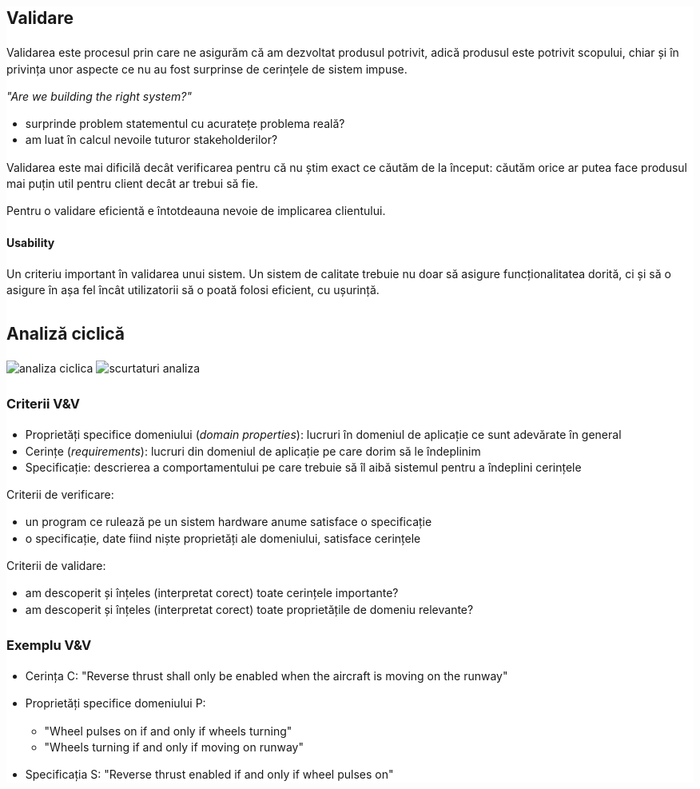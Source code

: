 

## Validare

Validarea este procesul prin care ne asigurăm că am dezvoltat produsul potrivit, adică produsul este potrivit scopului, chiar și în privința unor aspecte ce nu au fost surprinse de cerințele de sistem impuse. 

*"Are we building the right system?"*

- surprinde problem statementul cu acuratețe problema reală? 
- am luat în calcul nevoile tuturor stakeholderilor?

Validarea este mai dificilă decât verificarea pentru că nu știm exact ce căutăm de la început: căutăm orice ar putea face produsul mai puțin util pentru client decât ar trebui să fie. 
 
Pentru o validare eficientă e întotdeauna nevoie de implicarea clientului.
 
#### Usability 

Un criteriu important în validarea unui sistem. Un sistem de calitate trebuie nu doar să asigure funcționalitatea dorită, ci și să o asigure în așa fel încât utilizatorii să o poată folosi eficient, cu ușurință. 

## Analiză ciclică

<img alt="analiza ciclica" src="images/ic.png" width="400px">
<img alt="scurtaturi analiza" src="images/ics.png" width="500px">

### Criterii V&V

- Proprietăți specifice domeniului (*domain properties*): lucruri în domeniul de aplicație ce sunt adevărate în general
- Cerințe (*requirements*): lucruri din domeniul de aplicație pe care dorim să le îndeplinim
- Specificație: descrierea a comportamentului pe care trebuie să îl aibă sistemul pentru a îndeplini cerințele 

Criterii de verificare:
- un program ce rulează pe un sistem hardware anume satisface o specificație 
- o specificație, date fiind niște proprietăți ale domeniului, satisface cerințele

Criterii de validare: 

- am descoperit și înțeles (interpretat corect) toate cerințele importante?
- am descoperit și înțeles (interpretat corect) toate proprietățile de domeniu relevante? 

### Exemplu V&V

- Cerința C: "Reverse thrust shall only be enabled when the aircraft is moving on the runway"

- Proprietăți specifice domeniului P:
  - "Wheel pulses on if and only if wheels turning"
  - "Wheels turning if and only if moving on runway"

- Specificația S: "Reverse thrust enabled if and only if wheel pulses on"
